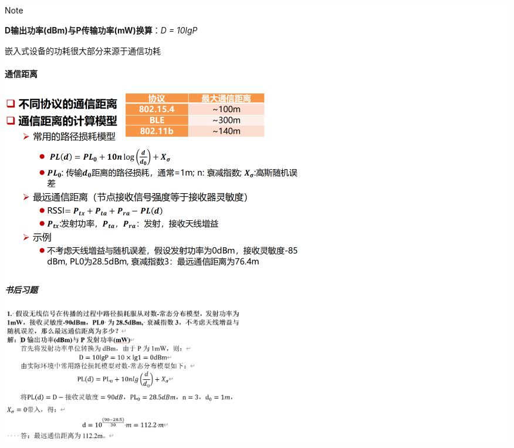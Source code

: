 > [!NOTE]
>
> **D输出功率(dBm)与P传输功率(mW)换算**：*D = 10lgP*

嵌入式设备的功耗很大部分来源于通信功耗

#### 通信距离

<img src="./assets/image-20241021210559284.png" alt="image-20241021210559284" style="zoom:50%;" />

##### 书后习题

<img src="./assets/image-20241025150043180.png" alt="image-20241025150043180" style="zoom:40%;" />
